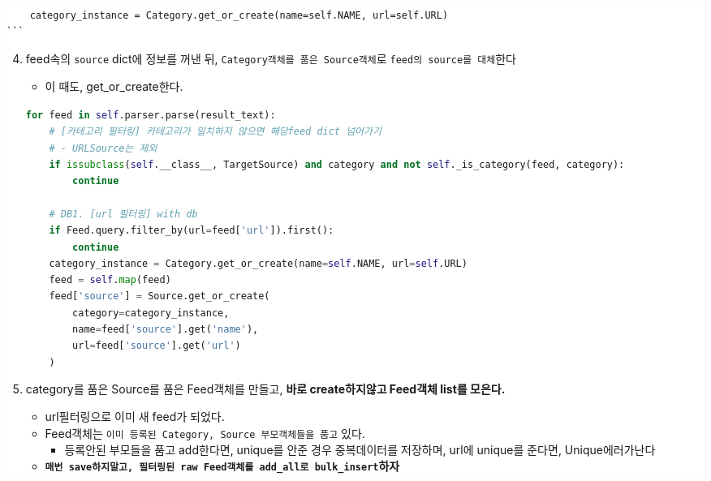         category_instance = Category.get_or_create(name=self.NAME, url=self.URL)
    ```
   

4. feed속의 `source` dict에 정보를 꺼낸 뒤, `Category객체를 품은 Source객체`로 `feed의 source를 대체`한다
    - 이 때도, get_or_create한다. 
    ```python
    for feed in self.parser.parse(result_text):
        # [카테고리 필터링] 카테고리가 일치하지 않으면 해당feed dict 넘어가기
        # - URLSource는 제외
        if issubclass(self.__class__, TargetSource) and category and not self._is_category(feed, category):
            continue
    
        # DB1. [url 필터링] with db
        if Feed.query.filter_by(url=feed['url']).first():
            continue
        category_instance = Category.get_or_create(name=self.NAME, url=self.URL)
        feed = self.map(feed)
        feed['source'] = Source.get_or_create(
            category=category_instance,
            name=feed['source'].get('name'),
            url=feed['source'].get('url')
        )
    ```

5. category를 품은 Source를 품은 Feed객체를 만들고, **바로 create하지않고 Feed객체 list를 모은다.**
    - url필터링으로 이미 새 feed가 되었다.
    - Feed객체는 `이미 등록된 Category, Source 부모객체들을 품고` 있다.
       - 등록안된 부모들을 품고 add한다면, unique를 안준 경우 중복데이터를 저장하며, url에 unique를 준다면, Unique에러가난다
    - **`매번 save하지말고, 필터링된 raw Feed객체를 add_all로 bulk_insert`하자**
    